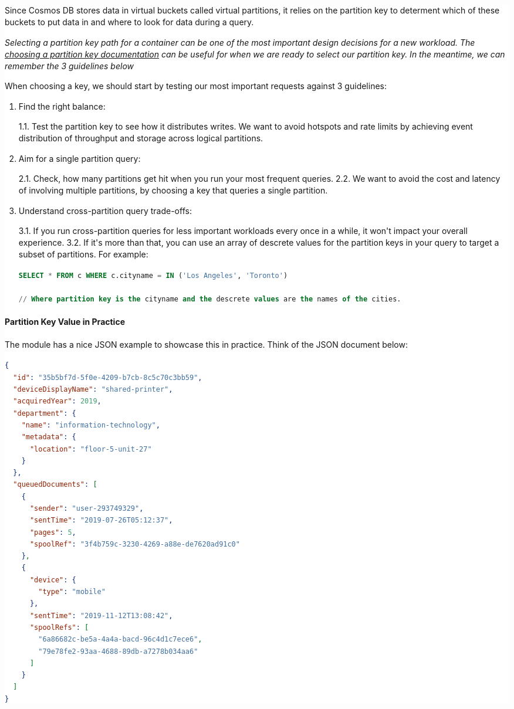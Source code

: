 Since Cosmos DB stores data in virtual buckets called virtual partitions, it relies on the partition key to determent which of these buckets to put data in and where to look for data during a query.

<em>Selecting a partition key path for a container can be one of the most important design decisions for a new workload. The [choosing a partition key documentation](https://learn.microsoft.com/en-us/azure/cosmos-db/partitioning-overview#choose-partitionkey) can be useful for when we are ready to select our partition key. In the meantime, we can remember the 3 guidelines below</em>

When choosing a key, we should start by testing our most important requests against 3 guidelines:

1. Find the right balance:
    
    1.1. Test the partition key to see how it distributes writes. We want to avoid hotspots and rate limits by achieving event distribution of throughput and storage across logical partitions.

2. Aim for a single partition query:

    2.1. Check, how many partitions get hit when you run your most frequent queries. 
    2.2. We want to avoid the cost and latency of involving multiple partitions, by choosing a key that queries a single partition.

3. Understand cross-partition query trade-offs:

    3.1. If you run cross-partition queries for less important workloads every once in a while, it won't impact your overall experience.
    3.2. If it's more than that, you can use an array of descrete values for the partition keys in your query to target a subset of partitions. For example:
    ```SQL
    SELECT * FROM c WHERE c.cityname = IN ('Los Angeles', 'Toronto')

    // Where partition key is the cityname and the descrete values are the names of the cities.
    ```

#### Partition Key Value in Practice

The module has a nice JSON example to showcase this in practice. Think of the JSON document below:

```JSON
{
  "id": "35b5bf7d-5f0e-4209-b7cb-8c5c70c3bb59",
  "deviceDisplayName": "shared-printer",
  "acquiredYear": 2019,
  "department": {
    "name": "information-technology",
    "metadata": {
      "location": "floor-5-unit-27"
    }
  },
  "queuedDocuments": [
    {
      "sender": "user-293749329",
      "sentTime": "2019-07-26T05:12:37",
      "pages": 5,
      "spoolRef": "3f4b759c-3230-4269-a88e-de7620ad91c0"
    },
    {
      "device": {
        "type": "mobile"
      },
      "sentTime": "2019-11-12T13:08:42",
      "spoolRefs": [
        "6a86682c-be5a-4a4a-bacd-96c4d1c7ece6",
        "79e78fe2-93aa-4688-89db-a7278b034aa6"
      ]
    }
  ]
}
```
